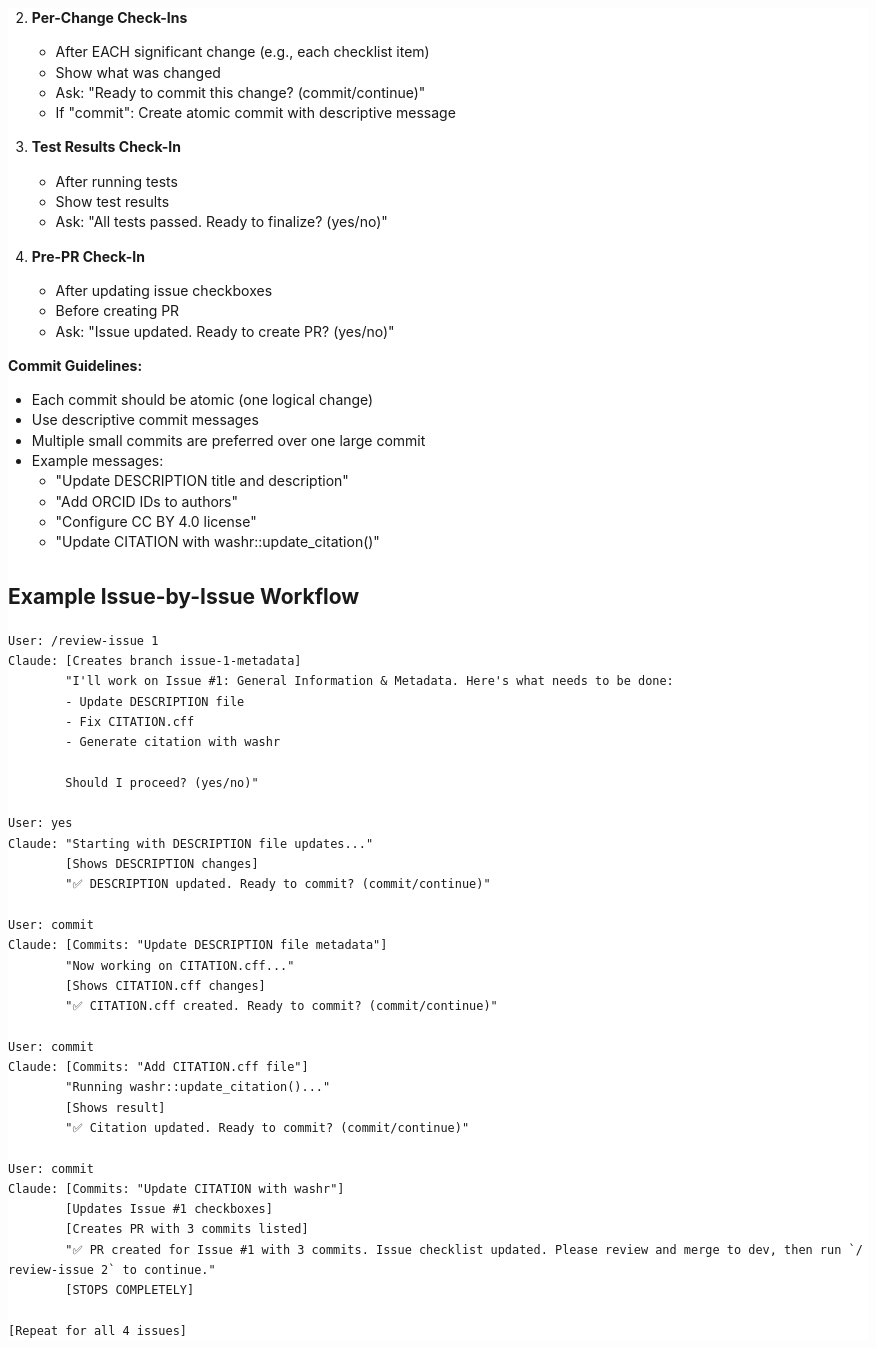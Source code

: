 2. **Per-Change Check-Ins**
   - After EACH significant change (e.g., each checklist item)
   - Show what was changed
   - Ask: "Ready to commit this change? (commit/continue)"
   - If "commit": Create atomic commit with descriptive message

3. **Test Results Check-In**
   - After running tests
   - Show test results
   - Ask: "All tests passed. Ready to finalize? (yes/no)"

4. **Pre-PR Check-In**
   - After updating issue checkboxes
   - Before creating PR
   - Ask: "Issue updated. Ready to create PR? (yes/no)"

**Commit Guidelines:**
- Each commit should be atomic (one logical change)
- Use descriptive commit messages
- Multiple small commits are preferred over one large commit
- Example messages:
  - "Update DESCRIPTION title and description"
  - "Add ORCID IDs to authors"
  - "Configure CC BY 4.0 license"
  - "Update CITATION with washr::update_citation()"

## Example Issue-by-Issue Workflow

```
User: /review-issue 1
Claude: [Creates branch issue-1-metadata]
        "I'll work on Issue #1: General Information & Metadata. Here's what needs to be done:
        - Update DESCRIPTION file
        - Fix CITATION.cff
        - Generate citation with washr
        
        Should I proceed? (yes/no)"
        
User: yes
Claude: "Starting with DESCRIPTION file updates..."
        [Shows DESCRIPTION changes]
        "✅ DESCRIPTION updated. Ready to commit? (commit/continue)"
        
User: commit
Claude: [Commits: "Update DESCRIPTION file metadata"]
        "Now working on CITATION.cff..."
        [Shows CITATION.cff changes]
        "✅ CITATION.cff created. Ready to commit? (commit/continue)"
        
User: commit
Claude: [Commits: "Add CITATION.cff file"]
        "Running washr::update_citation()..."
        [Shows result]
        "✅ Citation updated. Ready to commit? (commit/continue)"
        
User: commit
Claude: [Commits: "Update CITATION with washr"]
        [Updates Issue #1 checkboxes]
        [Creates PR with 3 commits listed]
        "✅ PR created for Issue #1 with 3 commits. Issue checklist updated. Please review and merge to dev, then run `/review-issue 2` to continue."
        [STOPS COMPLETELY]

[Repeat for all 4 issues]

```